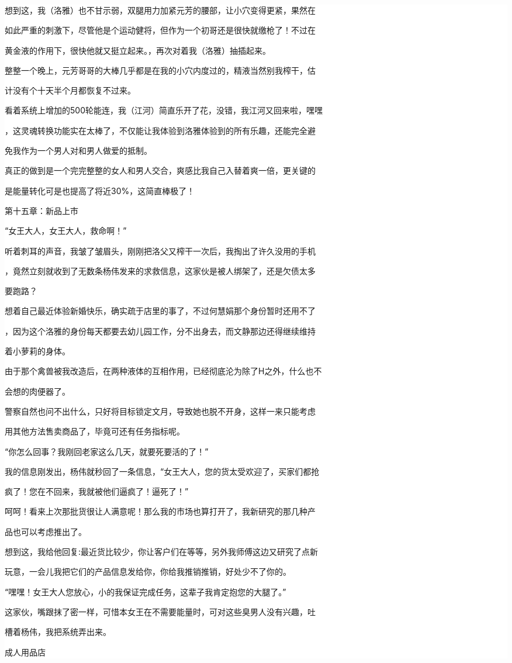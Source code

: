 想到这，我（洛雅）也不甘示弱，双腿用力加紧元芳的腰部，让小穴变得更紧，果然在

如此严重的刺激下，尽管他是个运动健将，但作为一个初哥还是很快就缴枪了！不过在

黄金液的作用下，很快他就又挺立起来。，再次对着我（洛雅）抽插起来。

整整一个晚上，元芳哥哥的大棒几乎都是在我的小穴内度过的，精液当然别我榨干，估

计没有个十天半个月都恢复不过来。

看着系统上增加的500轮能连，我（江河）简直乐开了花，没错，我江河又回来啦，嘿嘿

，这灵魂转换功能实在太棒了，不仅能让我体验到洛雅体验到的所有乐趣，还能完全避

免我作为一个男人对和男人做爱的抵制。

真正的做到是一个完完整整的女人和男人交合，爽感比我自己入替着爽一倍，更关键的

是能量转化可是也提高了将近30%，这简直棒极了！

第十五章：新品上市

“女王大人，女王大人，救命啊！”

听着刺耳的声音，我皱了皱眉头，刚刚把洛父又榨干一次后，我掏出了许久没用的手机

，竟然立刻就收到了无数条杨伟发来的求救信息，这家伙是被人绑架了，还是欠债太多

要跑路？

想着自己最近体验新婚快乐，确实疏于店里的事了，不过何慧娟那个身份暂时还用不了

，因为这个洛雅的身份每天都要去幼儿园工作，分不出身去，而文静那边还得继续维持

着小萝莉的身体。

由于那个禽兽被我改造后，在两种液体的互相作用，已经彻底沦为除了H之外，什么也不

会想的肉便器了。

警察自然也问不出什么，只好将目标锁定文月，导致她也脱不开身，这样一来只能考虑

用其他方法售卖商品了，毕竟可还有任务指标呢。

“你怎么回事？我刚回老家这么几天，就要死要活的了！”

我的信息刚发出，杨伟就秒回了一条信息，“女王大人，您的货太受欢迎了，买家们都抢

疯了！您在不回来，我就被他们逼疯了！逼死了！”

呵呵！看来上次那批货很让人满意呢！那么我的市场也算打开了，我新研究的那几种产

品也可以考虑推出了。

想到这，我给他回复:最近货比较少，你让客户们在等等，另外我师傅这边又研究了点新

玩意，一会儿我把它们的产品信息发给你，你给我推销推销，好处少不了你的。

“嘿嘿！女王大人您放心，小的我保证完成任务，这辈子我肯定抱您的大腿了。”

这家伙，嘴跟抹了密一样，可惜本女王在不需要能量时，可对这些臭男人没有兴趣，吐

槽着杨伟，我把系统弄出来。

成人用品店
